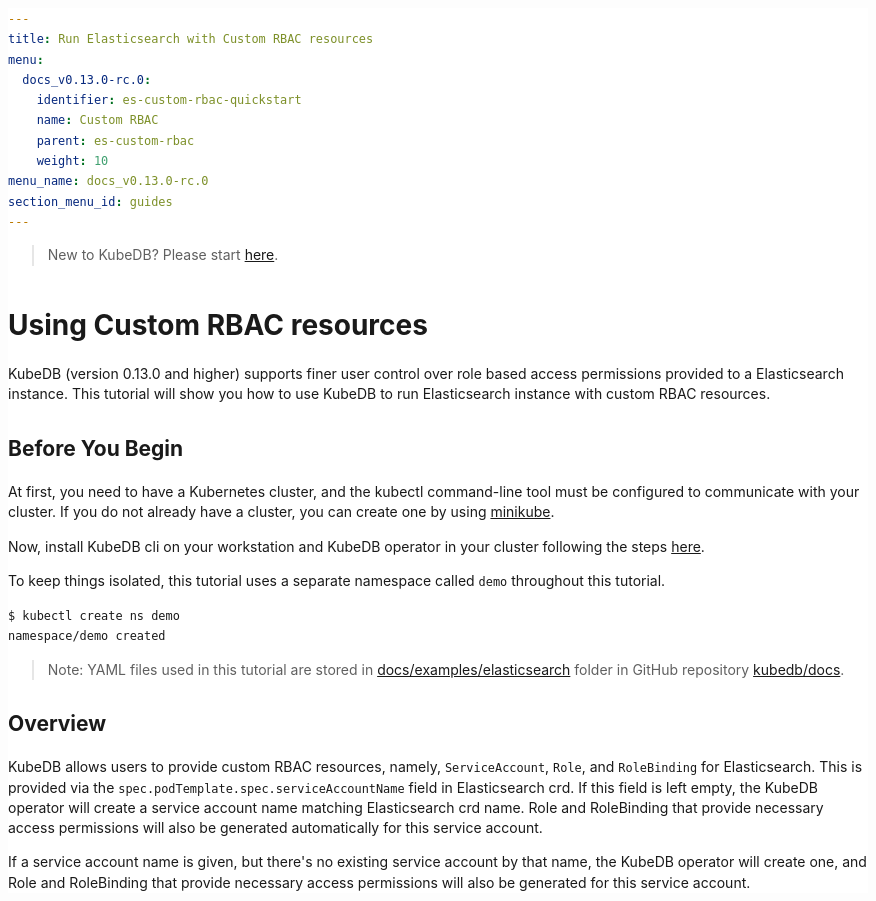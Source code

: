 ```yaml
---
title: Run Elasticsearch with Custom RBAC resources
menu:
  docs_v0.13.0-rc.0:
    identifier: es-custom-rbac-quickstart
    name: Custom RBAC
    parent: es-custom-rbac
    weight: 10
menu_name: docs_v0.13.0-rc.0
section_menu_id: guides
---
```


> New to KubeDB? Please start [here](/docs/concepts/README.md).

# Using Custom RBAC resources

KubeDB (version 0.13.0 and higher) supports finer user control over role based access permissions provided to a Elasticsearch instance. This tutorial will show you how to use KubeDB to run Elasticsearch instance with custom RBAC resources.

## Before You Begin

At first, you need to have a Kubernetes cluster, and the kubectl command-line tool must be configured to communicate with your cluster. If you do not already have a cluster, you can create one by using [minikube](https://github.com/kubernetes/minikube).

Now, install KubeDB cli on your workstation and KubeDB operator in your cluster following the steps [here](/docs/setup/install.md).

To keep things isolated, this tutorial uses a separate namespace called `demo` throughout this tutorial.

```console
$ kubectl create ns demo
namespace/demo created
```

> Note: YAML files used in this tutorial are stored in [docs/examples/elasticsearch](https://github.com/kubedb/docs/tree/v0.13.0-rc.0/docs/examples/elasticsearch) folder in GitHub repository [kubedb/docs](https://github.com/kubedb/docs).

## Overview

KubeDB allows users to provide custom RBAC resources, namely, `ServiceAccount`, `Role`, and `RoleBinding` for Elasticsearch. This is provided via the `spec.podTemplate.spec.serviceAccountName` field in Elasticsearch crd. If this field is left empty, the KubeDB operator will create a service account name matching Elasticsearch crd name. Role and RoleBinding that provide necessary access permissions will also be generated automatically for this service account.

If a service account name is given, but there's no existing service account by that name, the KubeDB operator will create one, and Role and RoleBinding that provide necessary access permissions will also be generated for this service account.
